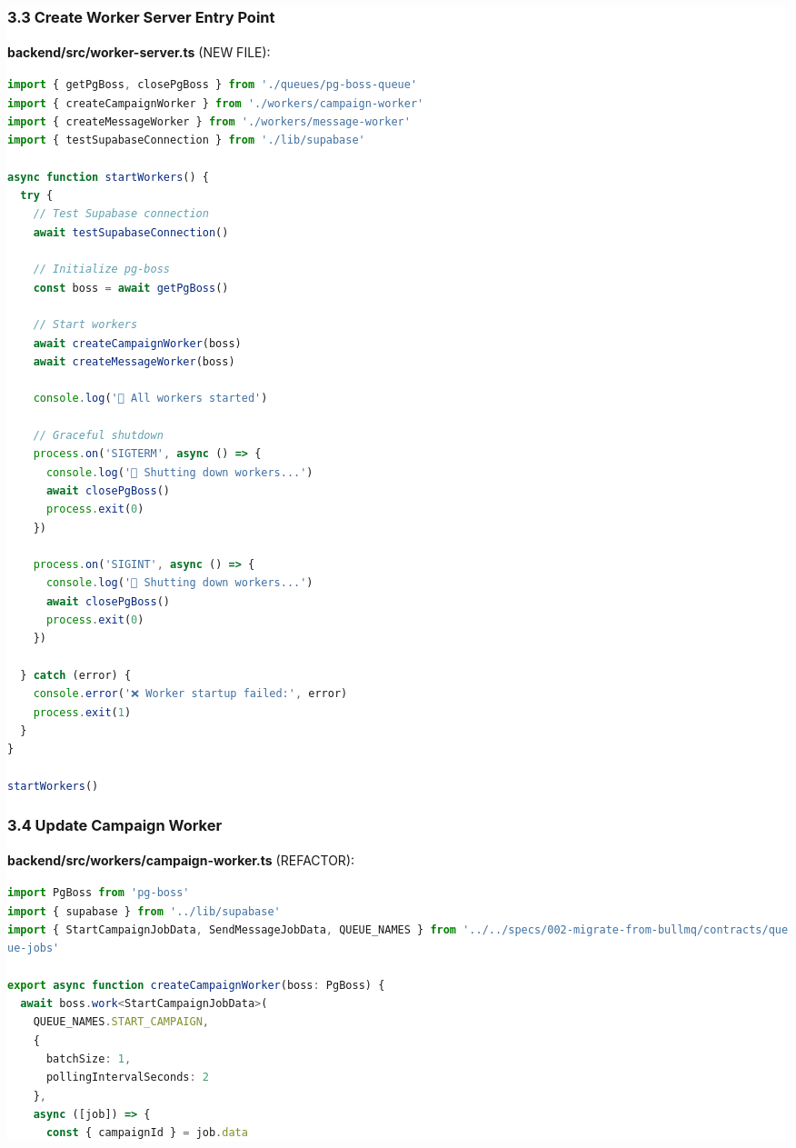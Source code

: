 ### 3.3 Create Worker Server Entry Point

**backend/src/worker-server.ts** (NEW FILE):

```typescript
import { getPgBoss, closePgBoss } from './queues/pg-boss-queue'
import { createCampaignWorker } from './workers/campaign-worker'
import { createMessageWorker } from './workers/message-worker'
import { testSupabaseConnection } from './lib/supabase'

async function startWorkers() {
  try {
    // Test Supabase connection
    await testSupabaseConnection()

    // Initialize pg-boss
    const boss = await getPgBoss()

    // Start workers
    await createCampaignWorker(boss)
    await createMessageWorker(boss)

    console.log('🚀 All workers started')

    // Graceful shutdown
    process.on('SIGTERM', async () => {
      console.log('📴 Shutting down workers...')
      await closePgBoss()
      process.exit(0)
    })

    process.on('SIGINT', async () => {
      console.log('📴 Shutting down workers...')
      await closePgBoss()
      process.exit(0)
    })

  } catch (error) {
    console.error('❌ Worker startup failed:', error)
    process.exit(1)
  }
}

startWorkers()
```

### 3.4 Update Campaign Worker

**backend/src/workers/campaign-worker.ts** (REFACTOR):

```typescript
import PgBoss from 'pg-boss'
import { supabase } from '../lib/supabase'
import { StartCampaignJobData, SendMessageJobData, QUEUE_NAMES } from '../../specs/002-migrate-from-bullmq/contracts/queue-jobs'

export async function createCampaignWorker(boss: PgBoss) {
  await boss.work<StartCampaignJobData>(
    QUEUE_NAMES.START_CAMPAIGN,
    {
      batchSize: 1,
      pollingIntervalSeconds: 2
    },
    async ([job]) => {
      const { campaignId } = job.data
```